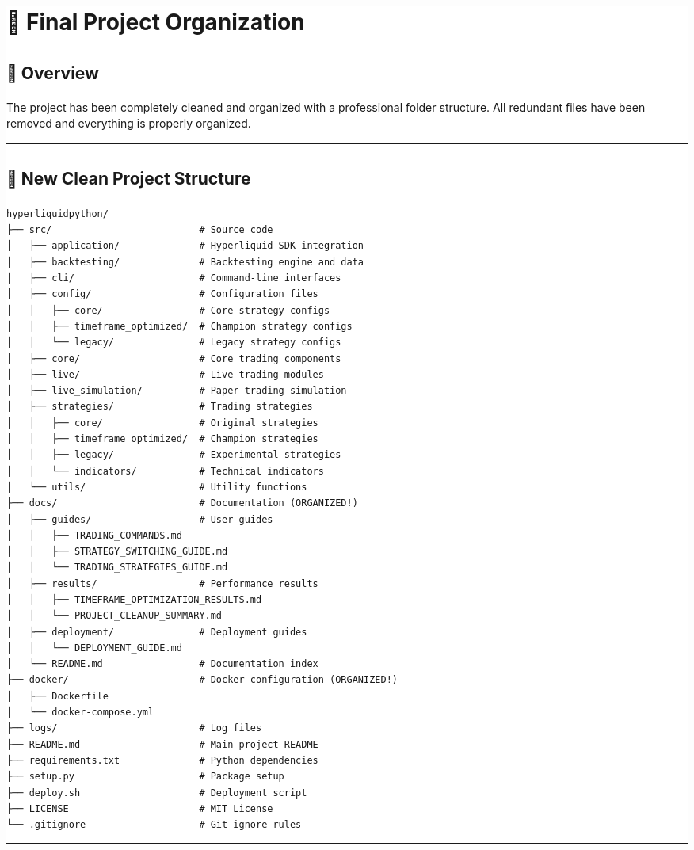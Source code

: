 # 🧹 Final Project Organization

## 🎯 **Overview**

The project has been completely cleaned and organized with a professional folder structure. All redundant files have been removed and everything is properly organized.

---

## 📁 **New Clean Project Structure**

```
hyperliquidpython/
├── src/                          # Source code
│   ├── application/              # Hyperliquid SDK integration
│   ├── backtesting/              # Backtesting engine and data
│   ├── cli/                      # Command-line interfaces
│   ├── config/                   # Configuration files
│   │   ├── core/                 # Core strategy configs
│   │   ├── timeframe_optimized/  # Champion strategy configs
│   │   └── legacy/               # Legacy strategy configs
│   ├── core/                     # Core trading components
│   ├── live/                     # Live trading modules
│   ├── live_simulation/          # Paper trading simulation
│   ├── strategies/               # Trading strategies
│   │   ├── core/                 # Original strategies
│   │   ├── timeframe_optimized/  # Champion strategies
│   │   ├── legacy/               # Experimental strategies
│   │   └── indicators/           # Technical indicators
│   └── utils/                    # Utility functions
├── docs/                         # Documentation (ORGANIZED!)
│   ├── guides/                   # User guides
│   │   ├── TRADING_COMMANDS.md
│   │   ├── STRATEGY_SWITCHING_GUIDE.md
│   │   └── TRADING_STRATEGIES_GUIDE.md
│   ├── results/                  # Performance results
│   │   ├── TIMEFRAME_OPTIMIZATION_RESULTS.md
│   │   └── PROJECT_CLEANUP_SUMMARY.md
│   ├── deployment/               # Deployment guides
│   │   └── DEPLOYMENT_GUIDE.md
│   └── README.md                 # Documentation index
├── docker/                       # Docker configuration (ORGANIZED!)
│   ├── Dockerfile
│   └── docker-compose.yml
├── logs/                         # Log files
├── README.md                     # Main project README
├── requirements.txt              # Python dependencies
├── setup.py                      # Package setup
├── deploy.sh                     # Deployment script
├── LICENSE                       # MIT License
└── .gitignore                    # Git ignore rules
```

---